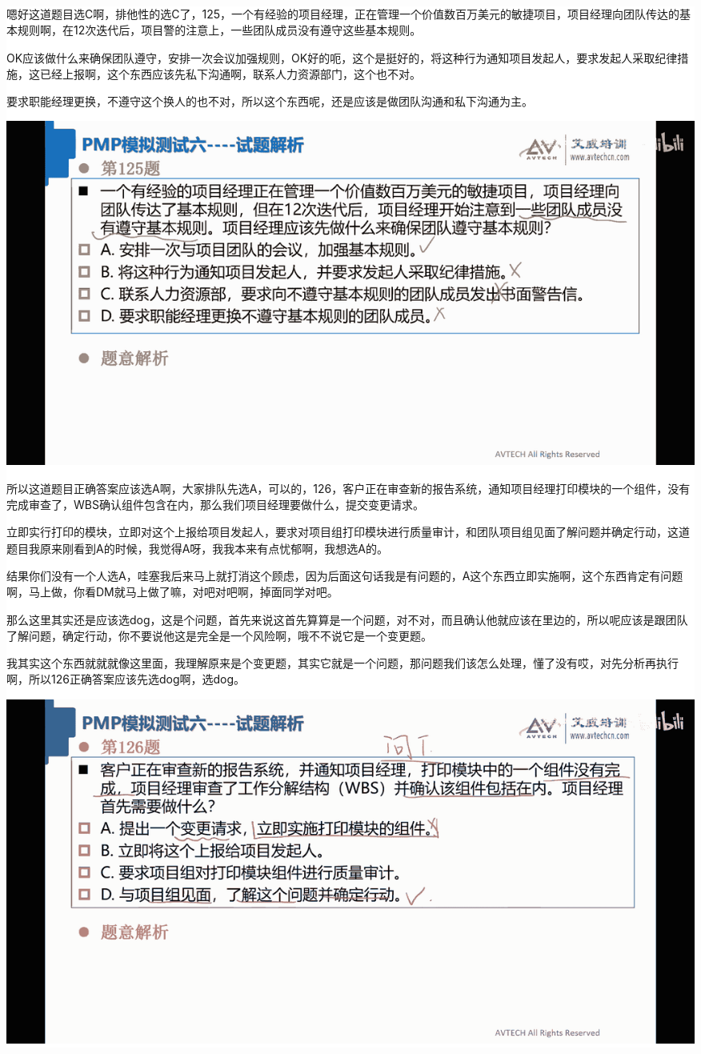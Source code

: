 
嗯好这道题目选C啊，排他性的选C了，125，一个有经验的项目经理，正在管理一个价值数百万美元的敏捷项目，项目经理向团队传达的基本规则啊，在12次迭代后，项目警的注意上，一些团队成员没有遵守这些基本规则。

OK应该做什么来确保团队遵守，安排一次会议加强规则，OK好的呃，这个是挺好的，将这种行为通知项目发起人，要求发起人采取纪律措施，这已经上报啊，这个东西应该先私下沟通啊，联系人力资源部门，这个也不对。

要求职能经理更换，不遵守这个换人的也不对，所以这个东西呢，还是应该是做团队沟通和私下沟通为主。

![](img/07c30d8b624ae263def798cddb48ccd1_81.png)

所以这道题目正确答案应该选A啊，大家排队先选A，可以的，126，客户正在审查新的报告系统，通知项目经理打印模块的一个组件，没有完成审查了，WBS确认组件包含在内，那么我们项目经理要做什么，提交变更请求。

立即实行打印的模块，立即对这个上报给项目发起人，要求对项目组打印模块进行质量审计，和团队项目组见面了解问题并确定行动，这道题目我原来刚看到A的时候，我觉得A呀，我我本来有点忧郁啊，我想选A的。

结果你们没有一个人选A，哇塞我后来马上就打消这个顾虑，因为后面这句话我是有问题的，A这个东西立即实施啊，这个东西肯定有问题啊，马上做，你看DM就马上做了嘛，对吧对吧啊，掉面同学对吧。

那么这里其实还是应该选dog，这是个问题，首先来说这首先算算是一个问题，对不对，而且确认他就应该在里边的，所以呢应该是跟团队了解问题，确定行动，你不要说他这是完全是一个风险啊，哦不不说它是一个变更题。

我其实这个东西就就就像这里面，我理解原来是个变更题，其实它就是一个问题，那问题我们该怎么处理，懂了没有哎，对先分析再执行啊，所以126正确答案应该先选dog啊，选dog。



![](img/07c30d8b624ae263def798cddb48ccd1_83.png)